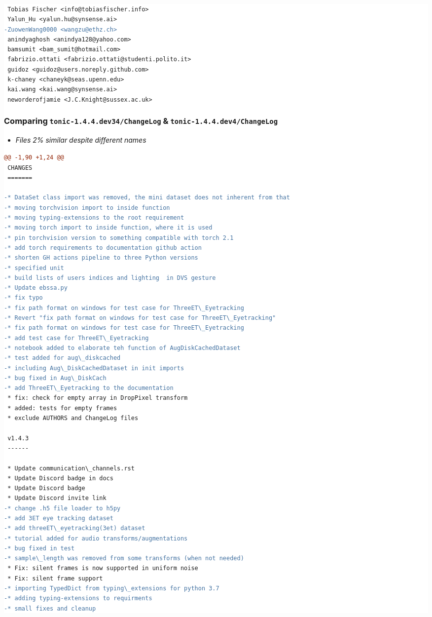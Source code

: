 ```diff
 Tobias Fischer <info@tobiasfischer.info>
 Yalun_Hu <yalun.hu@synsense.ai>
-ZuowenWang0000 <wangzu@ethz.ch>
 anindyaghosh <anindya128@yahoo.com>
 bamsumit <bam_sumit@hotmail.com>
 fabrizio.ottati <fabrizio.ottati@studenti.polito.it>
 guidoz <guidoz@users.noreply.github.com>
 k-chaney <chaneyk@seas.upenn.edu>
 kai.wang <kai.wang@synsense.ai>
 neworderofjamie <J.C.Knight@sussex.ac.uk>
```

### Comparing `tonic-1.4.4.dev34/ChangeLog` & `tonic-1.4.4.dev4/ChangeLog`

 * *Files 2% similar despite different names*

```diff
@@ -1,90 +1,24 @@
 CHANGES
 =======
 
-* DataSet class import was removed, the mini dataset does not inherent from that
-* moving torchvision import to inside function
-* moving typing-extensions to the root requirement
-* moving torch import to inside function, where it is used
-* pin torchvision version to something compatible with torch 2.1
-* add torch requirements to documentation github action
-* shorten GH actions pipeline to three Python versions
-* specified unit
-* build lists of users indices and lighting  in DVS gesture
-* Update ebssa.py
-* fix typo
-* fix path format on windows for test case for ThreeET\_Eyetracking
-* Revert "fix path format on windows for test case for ThreeET\_Eyetracking"
-* fix path format on windows for test case for ThreeET\_Eyetracking
-* add test case for ThreeET\_Eyetracking
-* notebook added to elaborate teh function of AugDiskCachedDataset
-* test added for aug\_diskcached
-* including Aug\_DiskCachedDataset in init imports
-* bug fixed in Aug\_DiskCach
-* add ThreeET\_Eyetracking to the documentation
 * fix: check for empty array in DropPixel transform
 * added: tests for empty frames
 * exclude AUTHORS and ChangeLog files
 
 v1.4.3
 ------
 
 * Update communication\_channels.rst
 * Update Discord badge in docs
 * Update Discord badge
 * Update Discord invite link
-* change .h5 file loader to h5py
-* add 3ET eye tracking dataset
-* add threeET\_eyetracking(3et) dataset
-* tutorial added for audio transforms/augmentations
-* bug fixed in test
-* sample\_length was removed from some transforms (when not needed)
 * Fix: silent frames is now supported in uniform noise
 * Fix: silent frame support
-* importing TypedDict from typing\_extensions for python 3.7
-* adding typing-extensions to requirments
-* small fixes and cleanup
```